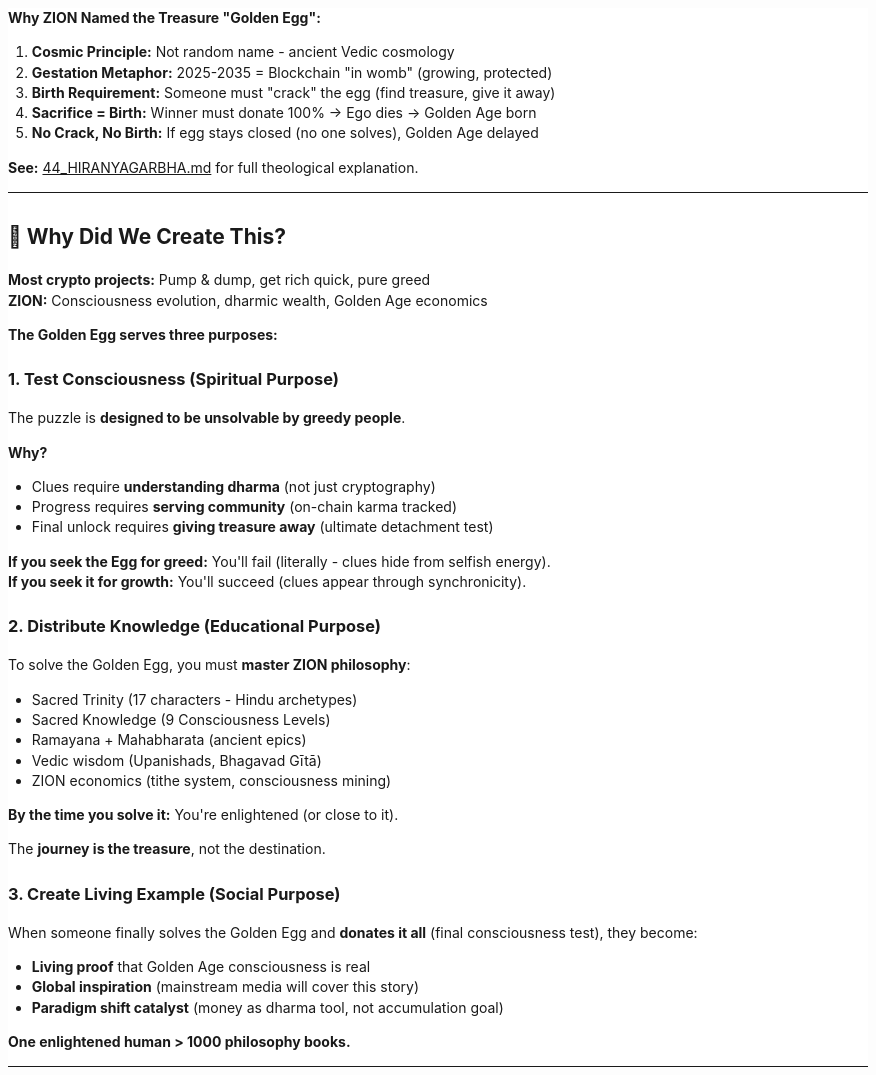 **Why ZION Named the Treasure "Golden Egg":**

1. **Cosmic Principle:** Not random name - ancient Vedic cosmology
2. **Gestation Metaphor:** 2025-2035 = Blockchain "in womb" (growing, protected)
3. **Birth Requirement:** Someone must "crack" the egg (find treasure, give it away)
4. **Sacrifice = Birth:** Winner must donate 100% → Ego dies → Golden Age born
5. **No Crack, No Birth:** If egg stays closed (no one solves), Golden Age delayed

**See:** [44_HIRANYAGARBHA.md](../SACRED_TRINITY/44_HIRANYAGARBHA.md) for full theological explanation.

---

## 🎯 Why Did We Create This?

**Most crypto projects:** Pump & dump, get rich quick, pure greed  
**ZION:** Consciousness evolution, dharmic wealth, Golden Age economics

**The Golden Egg serves three purposes:**

### 1. **Test Consciousness (Spiritual Purpose)**

The puzzle is **designed to be unsolvable by greedy people**.

**Why?**
- Clues require **understanding dharma** (not just cryptography)
- Progress requires **serving community** (on-chain karma tracked)
- Final unlock requires **giving treasure away** (ultimate detachment test)

**If you seek the Egg for greed:** You'll fail (literally - clues hide from selfish energy).  
**If you seek it for growth:** You'll succeed (clues appear through synchronicity).

### 2. **Distribute Knowledge (Educational Purpose)**

To solve the Golden Egg, you must **master ZION philosophy**:
- Sacred Trinity (17 characters - Hindu archetypes)
- Sacred Knowledge (9 Consciousness Levels)
- Ramayana + Mahabharata (ancient epics)
- Vedic wisdom (Upanishads, Bhagavad Gītā)
- ZION economics (tithe system, consciousness mining)

**By the time you solve it:** You're enlightened (or close to it).

The **journey is the treasure**, not the destination.

### 3. **Create Living Example (Social Purpose)**

When someone finally solves the Golden Egg and **donates it all** (final consciousness test), they become:
- **Living proof** that Golden Age consciousness is real
- **Global inspiration** (mainstream media will cover this story)
- **Paradigm shift catalyst** (money as dharma tool, not accumulation goal)

**One enlightened human > 1000 philosophy books.**

---
